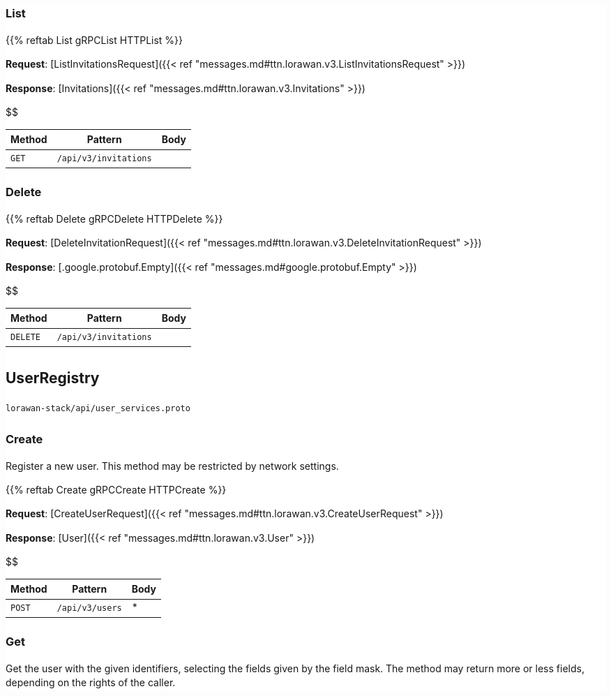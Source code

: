   
### <a name="List">List</a>
  

  {{% reftab List gRPCList HTTPList %}}

  **Request**: [ListInvitationsRequest]({{< ref "messages.md#ttn.lorawan.v3.ListInvitationsRequest" >}})

  **Response**: [Invitations]({{< ref "messages.md#ttn.lorawan.v3.Invitations" >}})

  $$$$$$

Method | Pattern | Body
------|-------|----
 `GET` | `/api/v3/invitations` |  |{{% /reftab %}}

  
### <a name="Delete">Delete</a>
  

  {{% reftab Delete gRPCDelete HTTPDelete %}}

  **Request**: [DeleteInvitationRequest]({{< ref "messages.md#ttn.lorawan.v3.DeleteInvitationRequest" >}})

  **Response**: [.google.protobuf.Empty]({{< ref "messages.md#google.protobuf.Empty" >}})

  $$$$$$

Method | Pattern | Body
------|-------|----
 `DELETE` | `/api/v3/invitations` |  |{{% /reftab %}}

  
  

## <a name="UserRegistry">UserRegistry</a>
  `lorawan-stack/api/user_services.proto`

  

  
### <a name="Create">Create</a>
  Register a new user. This method may be restricted by network settings.

  {{% reftab Create gRPCCreate HTTPCreate %}}

  **Request**: [CreateUserRequest]({{< ref "messages.md#ttn.lorawan.v3.CreateUserRequest" >}})

  **Response**: [User]({{< ref "messages.md#ttn.lorawan.v3.User" >}})

  $$$$$$

Method | Pattern | Body
------|-------|----
 `POST` | `/api/v3/users` | * |{{% /reftab %}}

  
### <a name="Get">Get</a>
  Get the user with the given identifiers, selecting the fields given by the
field mask. The method may return more or less fields, depending on the rights
of the caller.
